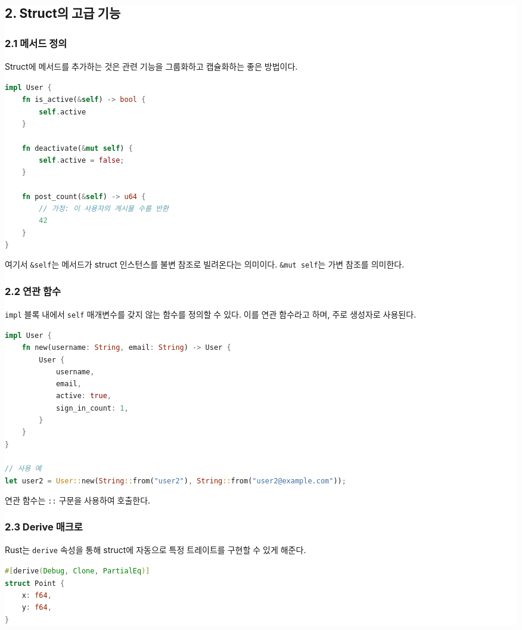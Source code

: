 
## 2. Struct의 고급 기능

### 2.1 메서드 정의

Struct에 메서드를 추가하는 것은 관련 기능을 그룹화하고 캡슐화하는 좋은 방법이다.

```rust
impl User {
    fn is_active(&self) -> bool {
        self.active
    }

    fn deactivate(&mut self) {
        self.active = false;
    }

    fn post_count(&self) -> u64 {
        // 가정: 이 사용자의 게시물 수를 반환
        42
    }
}
```

여기서 `&self`는 메서드가 struct 인스턴스를 불변 참조로 빌려온다는 의미이다. `&mut self`는 가변 참조를 의미한다.

### 2.2 연관 함수

`impl` 블록 내에서 `self` 매개변수를 갖지 않는 함수를 정의할 수 있다. 이를 연관 함수라고 하며, 주로 생성자로 사용된다.

```rust
impl User {
    fn new(username: String, email: String) -> User {
        User {
            username,
            email,
            active: true,
            sign_in_count: 1,
        }
    }
}

// 사용 예
let user2 = User::new(String::from("user2"), String::from("user2@example.com"));
```

연관 함수는 `::` 구문을 사용하여 호출한다.

### 2.3 Derive 매크로

Rust는 `derive` 속성을 통해 struct에 자동으로 특정 트레이트를 구현할 수 있게 해준다.

```rust
#[derive(Debug, Clone, PartialEq)]
struct Point {
    x: f64,
    y: f64,
}
```
